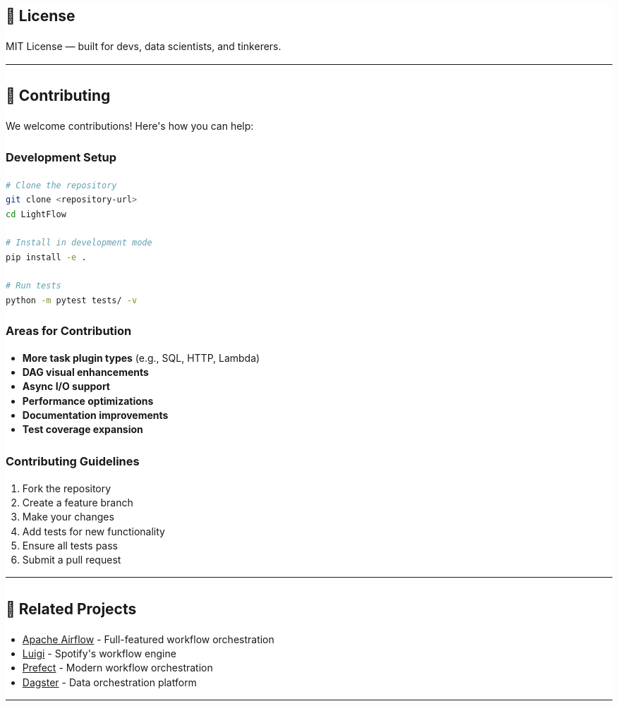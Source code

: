 
## 📜 License

MIT License — built for devs, data scientists, and tinkerers.

---

## 🤝 Contributing

We welcome contributions! Here's how you can help:

### Development Setup

```bash
# Clone the repository
git clone <repository-url>
cd LightFlow

# Install in development mode
pip install -e .

# Run tests
python -m pytest tests/ -v
```

### Areas for Contribution

- **More task plugin types** (e.g., SQL, HTTP, Lambda)
- **DAG visual enhancements**
- **Async I/O support**
- **Performance optimizations**
- **Documentation improvements**
- **Test coverage expansion**

### Contributing Guidelines

1. Fork the repository
2. Create a feature branch
3. Make your changes
4. Add tests for new functionality
5. Ensure all tests pass
6. Submit a pull request

---

## 🔗 Related Projects

- [Apache Airflow](https://airflow.apache.org/) - Full-featured workflow orchestration
- [Luigi](https://github.com/spotify/luigi) - Spotify's workflow engine
- [Prefect](https://www.prefect.io/) - Modern workflow orchestration
- [Dagster](https://dagster.io/) - Data orchestration platform

---